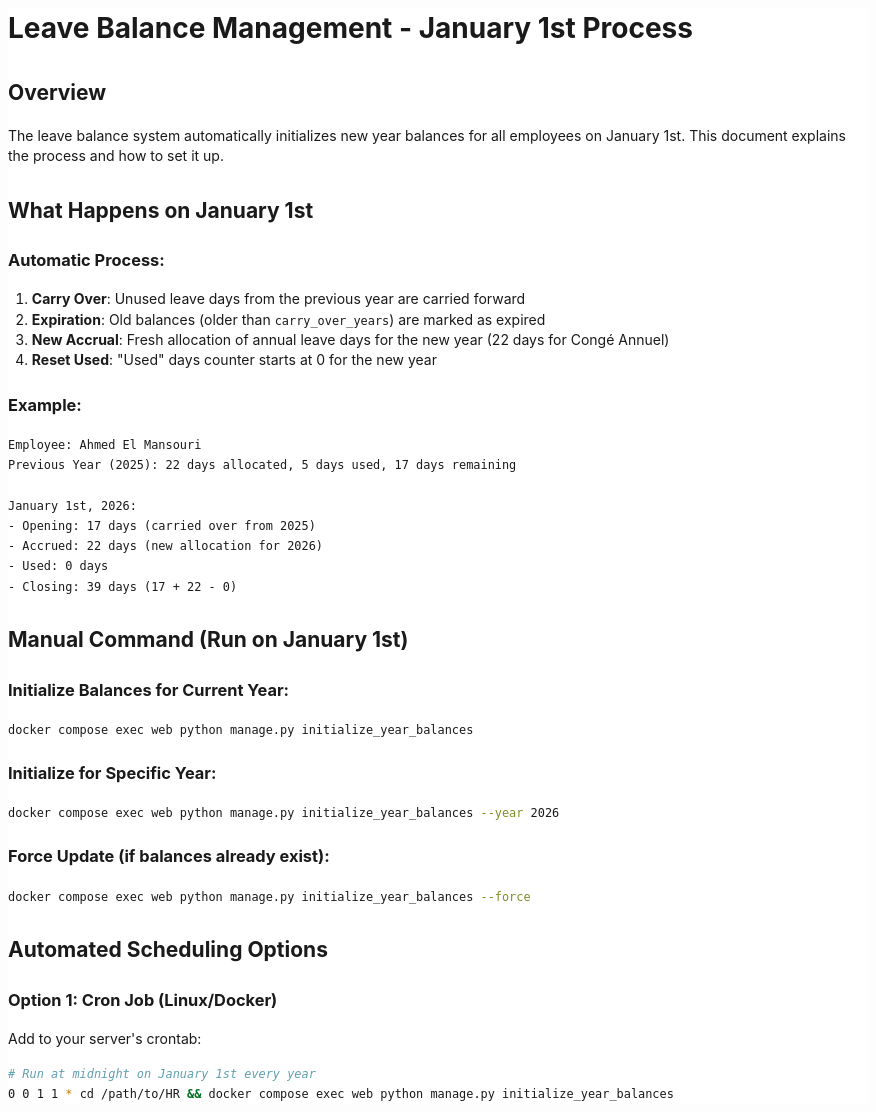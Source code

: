 # Leave Balance Management - January 1st Process

## Overview
The leave balance system automatically initializes new year balances for all employees on January 1st. This document explains the process and how to set it up.

## What Happens on January 1st

### Automatic Process:
1. **Carry Over**: Unused leave days from the previous year are carried forward
2. **Expiration**: Old balances (older than `carry_over_years`) are marked as expired
3. **New Accrual**: Fresh allocation of annual leave days for the new year (22 days for Congé Annuel)
4. **Reset Used**: "Used" days counter starts at 0 for the new year

### Example:
```
Employee: Ahmed El Mansouri
Previous Year (2025): 22 days allocated, 5 days used, 17 days remaining

January 1st, 2026:
- Opening: 17 days (carried over from 2025)
- Accrued: 22 days (new allocation for 2026)
- Used: 0 days
- Closing: 39 days (17 + 22 - 0)
```

## Manual Command (Run on January 1st)

### Initialize Balances for Current Year:
```bash
docker compose exec web python manage.py initialize_year_balances
```

### Initialize for Specific Year:
```bash
docker compose exec web python manage.py initialize_year_balances --year 2026
```

### Force Update (if balances already exist):
```bash
docker compose exec web python manage.py initialize_year_balances --force
```

## Automated Scheduling Options

### Option 1: Cron Job (Linux/Docker)
Add to your server's crontab:
```bash
# Run at midnight on January 1st every year
0 0 1 1 * cd /path/to/HR && docker compose exec web python manage.py initialize_year_balances
```
